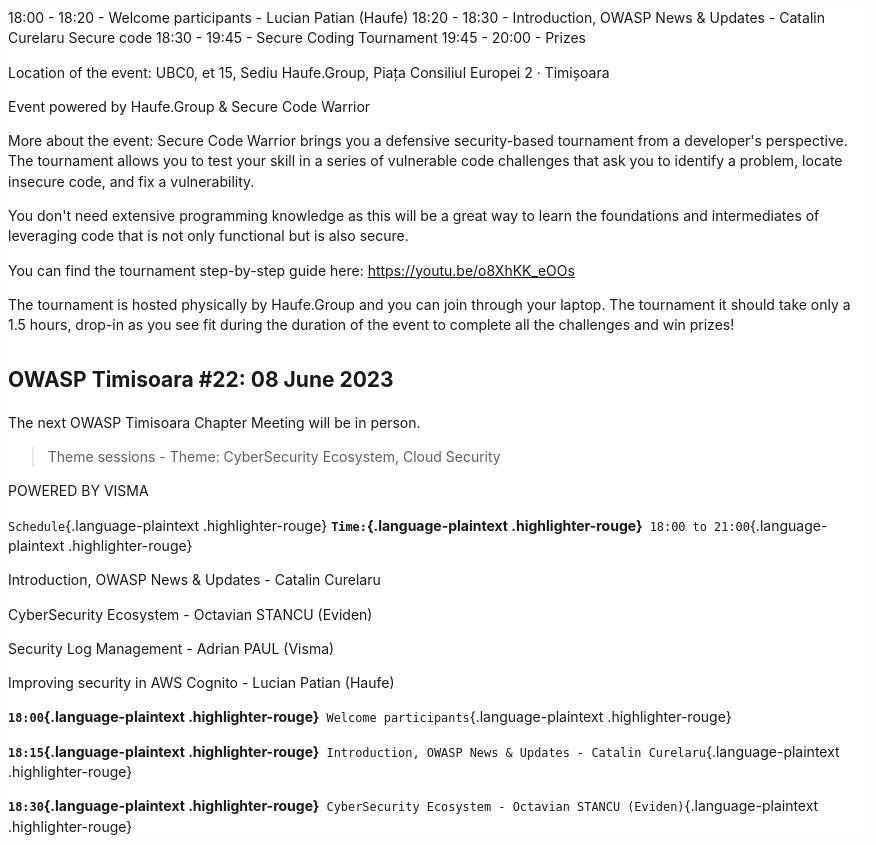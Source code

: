 18:00 - 18:20 - Welcome participants - Lucian Patian (Haufe) 18:20 -
18:30 - Introduction, OWASP News & Updates - Catalin Curelaru Secure
code 18:30 - 19:45 - Secure Coding Tournament 19:45 - 20:00 - Prizes

Location of the event: UBC0, et 15, Sediu Haufe.Group, Piața Consiliul
Europei 2 · Timișoara

Event powered by Haufe.Group & Secure Code Warrior

More about the event: Secure Code Warrior brings you a defensive
security-based tournament from a developer's perspective. The tournament
allows you to test your skill in a series of vulnerable code challenges
that ask you to identify a problem, locate insecure code, and fix a
vulnerability.

You don't need extensive programming knowledge as this will be a great
way to learn the foundations and intermediates of leveraging code that
is not only functional but is also secure.

You can find the tournament step-by-step guide here:
https://youtu.be/o8XhKK_eOOs

The tournament is hosted physically by Haufe.Group and you can join
through your laptop. The tournament it should take only a 1.5 hours,
drop-in as you see fit during the duration of the event to complete all
the challenges and win prizes!

## OWASP Timisoara #22: 08 June 2023

The next OWASP Timisoara Chapter Meeting will be in person.

> Theme sessions - Theme: CyberSecurity Ecosystem, Cloud Security

POWERED BY VISMA

`Schedule`{.language-plaintext .highlighter-rouge}
**`Time:`{.language-plaintext
.highlighter-rouge}**` 18:00 to 21:00`{.language-plaintext
.highlighter-rouge}

Introduction, OWASP News & Updates - Catalin Curelaru

CyberSecurity Ecosystem - Octavian STANCU (Eviden)

Security Log Management - Adrian PAUL (Visma)

Improving security in AWS Cognito - Lucian Patian (Haufe)

**`18:00`{.language-plaintext
.highlighter-rouge}**` Welcome participants`{.language-plaintext
.highlighter-rouge}

**`18:15`{.language-plaintext
.highlighter-rouge}**` Introduction, OWASP News & Updates - Catalin Curelaru`{.language-plaintext
.highlighter-rouge}

**`18:30`{.language-plaintext
.highlighter-rouge}**` CyberSecurity Ecosystem - Octavian STANCU (Eviden)`{.language-plaintext
.highlighter-rouge}
